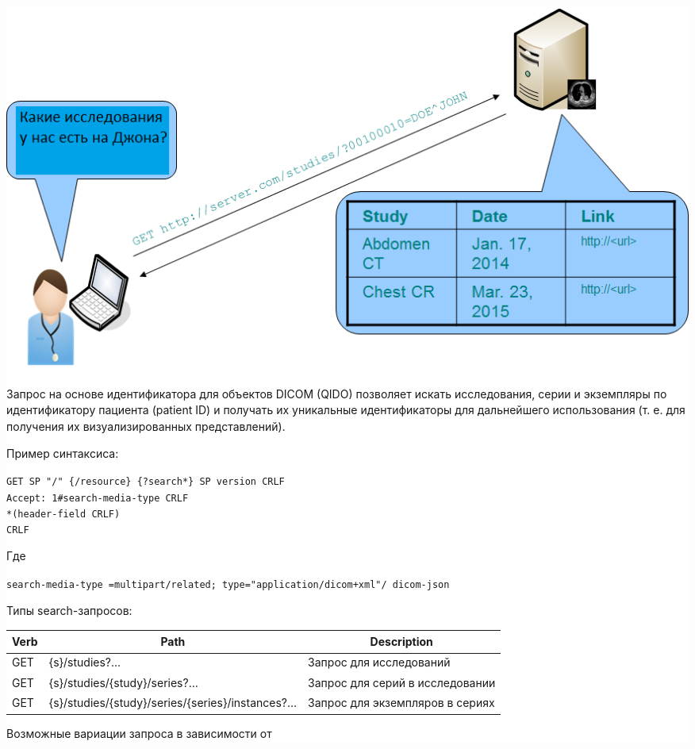![img](img/QIDORS.png)

Запрос на основе идентификатора для объектов DICOM (QIDO) позволяет искать исследования, серии и экземпляры по идентификатору пациента (patient ID) и получать их уникальные идентификаторы для дальнейшего использования (т. е. для получения их визуализированных представлений).

Пример синтаксиса:

```
GET SP "/" {/resource} {?search*} SP version CRLF
Accept: 1#search-media-type CRLF
*(header-field CRLF)
CRLF
```

 Где

```
search-media-type =multipart/related; type="application/dicom+xml"/ dicom-json
```

Типы search-запросов:

| Verb | Path                                            | Description                     |
| ---- | ----------------------------------------------- | ------------------------------- |
| GET  | {s}/studies?…                                   | Запрос для исследований         |
| GET  | {s}/studies/{study}/series?…                    | Запрос для серий в исследовании |
| GET  | {s}/studies/{study}/series/{series}/instances?… | Запрос для экземпляров в сериях |

Возможные вариации запроса в зависимости от               
